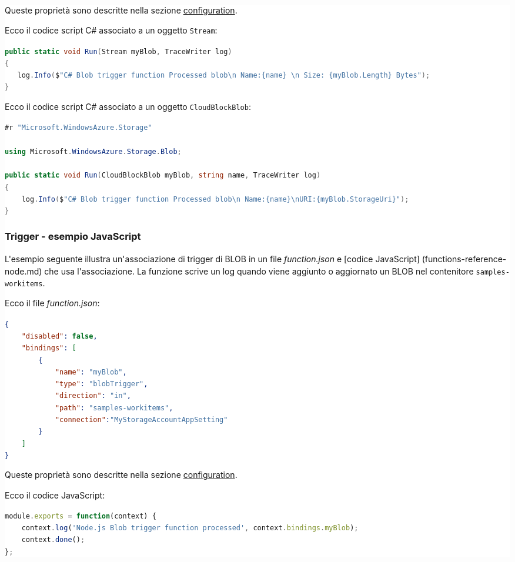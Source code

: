 Queste proprietà sono descritte nella sezione [configuration](#trigger---configuration).

Ecco il codice script C# associato a un oggetto `Stream`:

```cs
public static void Run(Stream myBlob, TraceWriter log)
{
   log.Info($"C# Blob trigger function Processed blob\n Name:{name} \n Size: {myBlob.Length} Bytes");
}
```

Ecco il codice script C# associato a un oggetto `CloudBlockBlob`:

```cs
#r "Microsoft.WindowsAzure.Storage"

using Microsoft.WindowsAzure.Storage.Blob;

public static void Run(CloudBlockBlob myBlob, string name, TraceWriter log)
{
    log.Info($"C# Blob trigger function Processed blob\n Name:{name}\nURI:{myBlob.StorageUri}");
}
```

### <a name="trigger---javascript-example"></a>Trigger - esempio JavaScript

L'esempio seguente illustra un'associazione di trigger di BLOB in un file *function.json* e [codice JavaScript] (functions-reference-node.md) che usa l'associazione. La funzione scrive un log quando viene aggiunto o aggiornato un BLOB nel contenitore `samples-workitems`.

Ecco il file *function.json*:

```json
{
    "disabled": false,
    "bindings": [
        {
            "name": "myBlob",
            "type": "blobTrigger",
            "direction": "in",
            "path": "samples-workitems",
            "connection":"MyStorageAccountAppSetting"
        }
    ]
}
```

Queste proprietà sono descritte nella sezione [configuration](#trigger---configuration).

Ecco il codice JavaScript:

```javascript
module.exports = function(context) {
    context.log('Node.js Blob trigger function processed', context.bindings.myBlob);
    context.done();
};
```
